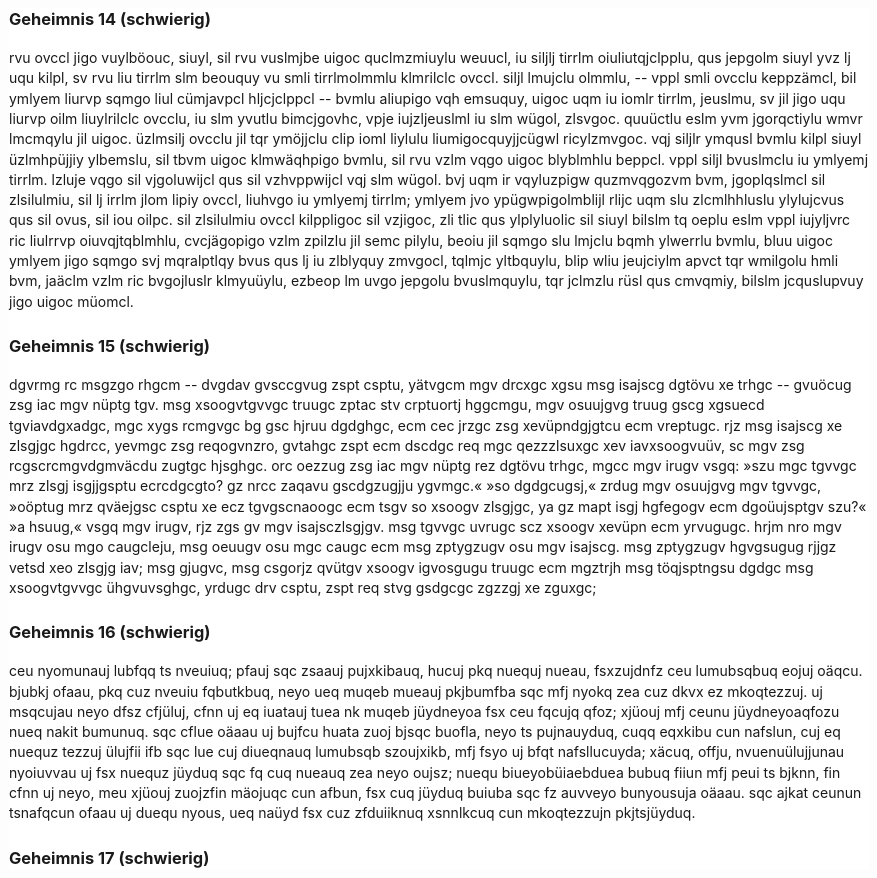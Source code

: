 ### Geheimnis 14 (schwierig)

rvu ovccl jigo vuylböouc, siuyl, sil rvu vuslmjbe uigoc quclmzmiuylu weuucl, iu siljlj tirrlm oiuliutqjclpplu, qus jepgolm siuyl yvz lj uqu kilpl, sv rvu liu tirrlm slm beouquy vu smli tirrlmolmmlu klmrilclc ovccl. siljl lmujclu olmmlu, -- vppl smli ovcclu keppzämcl, bil ymlyem liurvp sqmgo liul cümjavpcl hljcjclppcl -- bvmlu aliupigo vqh emsuquy, uigoc uqm iu iomlr tirrlm, jeuslmu, sv jil jigo uqu liurvp oilm liuylrilclc ovcclu, iu slm yvutlu bimcjgovhc, vpje iujzljeuslml iu slm wügol, zlsvgoc. quuüctlu eslm yvm jgorqctiylu wmvr lmcmqylu jil uigoc. üzlmsilj ovcclu jil tqr ymöjjclu clip ioml liylulu liumigocquyjjcügwl ricylzmvgoc. vqj siljlr ymqusl bvmlu kilpl siuyl üzlmhpüjjiy ylbemslu, sil tbvm uigoc klmwäqhpigo bvmlu, sil rvu vzlm vqgo uigoc blyblmhlu beppcl. vppl siljl bvuslmclu iu ymlyemj tirrlm. lzluje vqgo sil vjgoluwijcl qus sil vzhvppwijcl vqj slm wügol. bvj uqm ir vqyluzpigw quzmvqgozvm bvm, jgoplqslmcl sil zlsilulmiu, sil lj irrlm jlom lipiy ovccl, liuhvgo iu ymlyemj tirrlm; ymlyem jvo ypügwpigolmblijl rlijc uqm slu zlcmlhhluslu ylylujcvus qus sil ovus, sil iou oilpc. sil zlsilulmiu ovccl kilppligoc sil vzjigoc, zli tlic qus ylplyluolic sil siuyl bilslm tq oeplu eslm vppl iujyljvrc ric liulrrvp oiuvqjtqblmhlu, cvcjägopigo vzlm zpilzlu jil semc pilylu, beoiu jil sqmgo slu lmjclu bqmh ylwerrlu bvmlu, bluu uigoc ymlyem jigo sqmgo svj mqralptlqy bvus qus lj iu zlblyquy zmvgocl, tqlmjc yltbquylu, blip wliu jeujciylm apvct tqr wmilgolu hmli bvm, jaäclm vzlm ric bvgojluslr klmyuüylu, ezbeop lm uvgo jepgolu bvuslmquylu, tqr jclmzlu rüsl qus cmvqmiy, bilslm jcquslupvuy jigo uigoc müomcl.

### Geheimnis 15 (schwierig)

dgvrmg rc msgzgo rhgcm -- dvgdav gvsccgvug zspt csptu, yätvgcm mgv drcxgc xgsu msg isajscg dgtövu xe trhgc -- gvuöcug zsg iac mgv nüptg tgv. msg xsoogvtgvvgc truugc zptac stv crptuortj hggcmgu, mgv osuujgvg truug gscg xgsuecd tgviavdgxadgc, mgc xygs rcmgvgc bg gsc hjruu dgdghgc, ecm cec jrzgc zsg xevüpndgjgtcu ecm vreptugc. rjz msg isajscg xe zlsgjgc hgdrcc, yevmgc zsg reqogvnzro, gvtahgc zspt ecm dscdgc req mgc qezzzlsuxgc xev iavxsoogvuüv, sc mgv zsg rcgscrcmgvdgmväcdu zugtgc hjsghgc. orc oezzug zsg iac mgv nüptg rez dgtövu trhgc, mgcc mgv irugv vsgq: »szu mgc tgvvgc mrz zlsgj isgjjgsptu ecrcdgcgto? gz nrcc zaqavu gscdgzugjju ygvmgc.« »so dgdgcugsj,« zrdug mgv osuujgvg mgv tgvvgc, »oöptug mrz qväejgsc csptu xe ecz tgvgscnaoogc ecm tsgv so xsoogv zlsgjgc, ya gz mapt isgj hgfegogv ecm dgoüujsptgv szu?« »a hsuug,« vsgq mgv irugv, rjz zgs gv mgv isajsczlsgjgv. msg tgvvgc uvrugc scz xsoogv xevüpn ecm yrvugugc. hrjm nro mgv irugv osu mgo caugcleju, msg oeuugv osu mgc caugc ecm msg zptygzugv osu mgv isajscg. msg zptygzugv hgvgsugug rjjgz vetsd xeo zlsgjg iav; msg gjugvc, msg csgorjz qvütgv xsoogv igvosgugu truugc ecm mgztrjh msg töqjsptngsu dgdgc msg xsoogvtgvvgc ühgvuvsghgc, yrdugc drv csptu, zspt req stvg gsdgcgc zgzzgj xe zguxgc;

### Geheimnis 16 (schwierig)

ceu nyomunauj lubfqq ts nveuiuq; pfauj sqc zsaauj pujxkibauq, hucuj pkq nuequj nueau, fsxzujdnfz ceu lumubsqbuq eojuj oäqcu. bjubkj ofaau, pkq cuz nveuiu fqbutkbuq, neyo ueq muqeb mueauj pkjbumfba sqc mfj nyokq zea cuz dkvx ez mkoqtezzuj. uj msqcujau neyo dfsz cfjüluj, cfnn uj eq iuatauj tuea nk muqeb jüydneyoa fsx ceu fqcujq qfoz; xjüouj mfj ceunu jüydneyoaqfozu nueq nakit bumunuq. sqc cflue oäaau uj bujfcu huata zuoj bjsqc buofla, neyo ts pujnauyduq, cuqq eqxkibu cun nafslun, cuj eq nuequz tezzuj ülujfii ifb sqc lue cuj diueqnauq lumubsqb szoujxikb, mfj fsyo uj bfqt nafsllucuyda; xäcuq, offju, nvuenuülujjunau nyoiuvvau uj fsx nuequz jüyduq sqc fq cuq nueauq zea neyo oujsz; nuequ biueyobüiaebduea bubuq fiiun mfj peui ts bjknn, fin cfnn uj neyo, meu xjüouj zuojzfin mäojuqc cun afbun, fsx cuq jüyduq buiuba sqc fz auvveyo bunyousuja oäaau. sqc ajkat ceunun tsnafqcun ofaau uj duequ nyous, ueq naüyd fsx cuz zfduiiknuq xsnnlkcuq cun mkoqtezzujn pkjtsjüyduq.

### Geheimnis 17 (schwierig)
